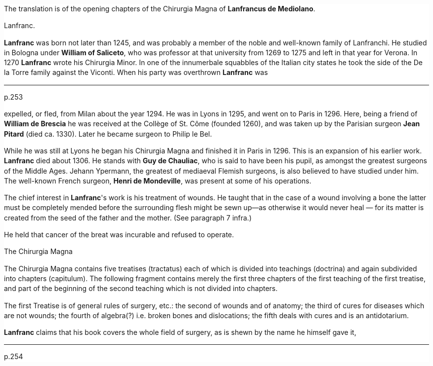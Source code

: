 
The translation is of the opening chapters of the Chirurgia Magna of **Lanfrancus de Mediolano**.


Lanfranc.
  

**Lanfranc** was born not later than 1245, and was probably a member of the noble and well-known family of Lanfranchi. He studied in Bologna under **William of Saliceto**, who was professor at that university from 1269 to 1275 and left in that year for Verona. In 1270 **Lanfranc** wrote his Chirurgia Minor. In one of the innumerbale squabbles of the Italian city states he took the side of the De la Torre family against the Viconti. When his party was overthrown **Lanfranc** was 


---

p.253



expelled, or fled, from Milan about the year 1294. He was in Lyons in 1295, and went on to Paris in 1296. Here, being a friend of **William de Brescia** he was received at the Collège of St. Côme (founded 1260), and was taken up by the Parisian surgeon **Jean Pitard** (died ca. 1330). Later he became surgeon to Philip le Bel.


While he was still at Lyons he began his Chirurgia Magna and finished it in Paris in 1296. This is an expansion of his earlier work. **Lanfranc** died about 1306. He stands with **Guy de Chauliac**, who is said to have been his pupil, as amongst the greatest surgeons of the Middle Ages. Jehann Ypermann, the greatest of mediaeval Flemish surgeons, is also believed to have studied under him. The well-known French surgeon, **Henri de Mondeville**, was present at some of his operations.


The chief interest in **Lanfranc**'s work is his treatment of wounds. He taught that in the case of a wound involving a bone the latter must be completely mended before the surrounding flesh might be sewn up—as otherwise it would never heal — for its matter is created from the seed of the father and the mother. (See paragraph 7 infra.)


He held that cancer of the breat was incurable and refused to operate.


The Chirurgia Magna
  

The Chirurgia Magna contains five treatises (tractatus) each of which is divided into teachings (doctrina) and again subdivided into chapters (capitulum). The following fragment contains merely the first three chapters of the first teaching of the first treatise, and part of the beginning of the second teaching which is not divided into chapters.


The first Treatise is of general rules of surgery, etc.: the second of wounds and of anatomy; the third of cures for diseases which are not wounds; the fourth of algebra(?) i.e. broken bones and dislocations; the fifth deals with cures and is an antidotarium.


**Lanfranc** claims that his book covers the whole field of surgery, as is shewn by the name he himself gave it, 


---

p.254
